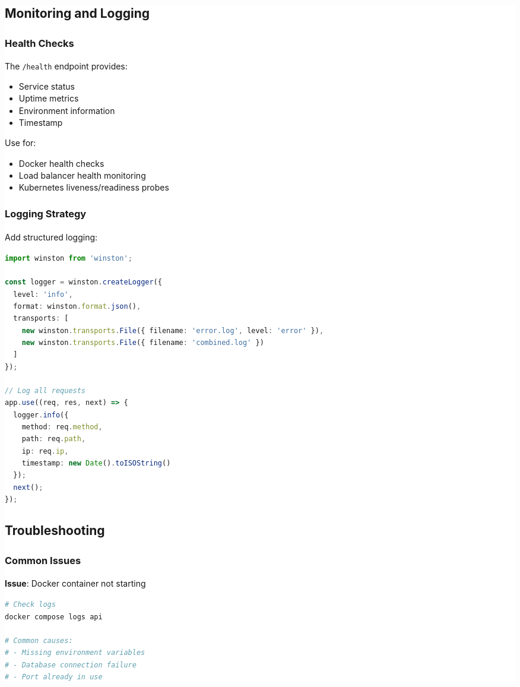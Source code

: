 ## Monitoring and Logging

### Health Checks

The `/health` endpoint provides:
- Service status
- Uptime metrics
- Environment information
- Timestamp

Use for:
- Docker health checks
- Load balancer health monitoring
- Kubernetes liveness/readiness probes

### Logging Strategy

Add structured logging:

```typescript
import winston from 'winston';

const logger = winston.createLogger({
  level: 'info',
  format: winston.format.json(),
  transports: [
    new winston.transports.File({ filename: 'error.log', level: 'error' }),
    new winston.transports.File({ filename: 'combined.log' })
  ]
});

// Log all requests
app.use((req, res, next) => {
  logger.info({
    method: req.method,
    path: req.path,
    ip: req.ip,
    timestamp: new Date().toISOString()
  });
  next();
});
```

## Troubleshooting

### Common Issues

**Issue**: Docker container not starting
```bash
# Check logs
docker compose logs api

# Common causes:
# - Missing environment variables
# - Database connection failure
# - Port already in use
```
